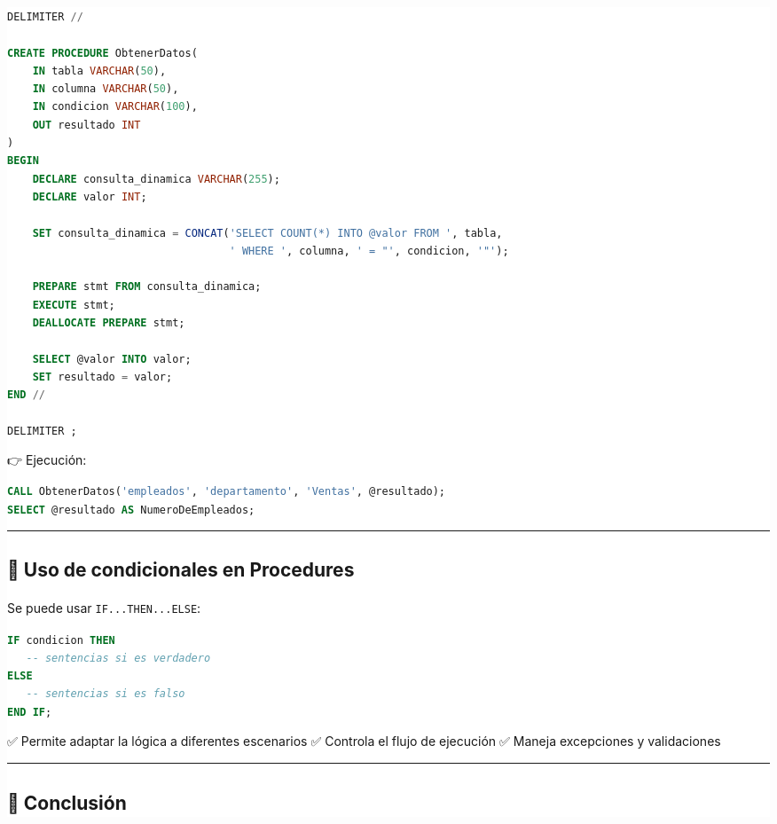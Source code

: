 ```sql
DELIMITER //

CREATE PROCEDURE ObtenerDatos(
    IN tabla VARCHAR(50),
    IN columna VARCHAR(50),
    IN condicion VARCHAR(100),
    OUT resultado INT
)
BEGIN
    DECLARE consulta_dinamica VARCHAR(255);
    DECLARE valor INT;

    SET consulta_dinamica = CONCAT('SELECT COUNT(*) INTO @valor FROM ', tabla, 
                                   ' WHERE ', columna, ' = "', condicion, '"');

    PREPARE stmt FROM consulta_dinamica;
    EXECUTE stmt;
    DEALLOCATE PREPARE stmt;

    SELECT @valor INTO valor;
    SET resultado = valor;
END //

DELIMITER ;
```

👉 Ejecución:

```sql
CALL ObtenerDatos('empleados', 'departamento', 'Ventas', @resultado);
SELECT @resultado AS NumeroDeEmpleados;
```

---

## 🔀 Uso de condicionales en Procedures

Se puede usar `IF...THEN...ELSE`:

```sql
IF condicion THEN
   -- sentencias si es verdadero
ELSE
   -- sentencias si es falso
END IF;
```

✅ Permite adaptar la lógica a diferentes escenarios
✅ Controla el flujo de ejecución
✅ Maneja excepciones y validaciones

---

## 🏁 Conclusión
